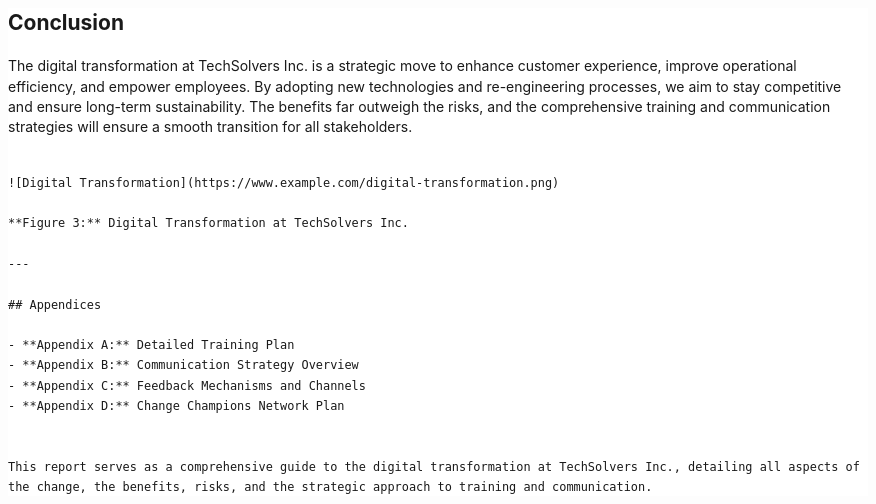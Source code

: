 
## Conclusion

The digital transformation at TechSolvers Inc. is a strategic move to enhance customer experience, improve operational efficiency, and empower employees. By adopting new technologies and re-engineering processes, we aim to stay competitive and ensure long-term sustainability. The benefits far outweigh the risks, and the comprehensive training and communication strategies will ensure a smooth transition for all stakeholders.
```

![Digital Transformation](https://www.example.com/digital-transformation.png)

**Figure 3:** Digital Transformation at TechSolvers Inc.

---

## Appendices

- **Appendix A:** Detailed Training Plan
- **Appendix B:** Communication Strategy Overview
- **Appendix C:** Feedback Mechanisms and Channels
- **Appendix D:** Change Champions Network Plan


This report serves as a comprehensive guide to the digital transformation at TechSolvers Inc., detailing all aspects of the change, the benefits, risks, and the strategic approach to training and communication.